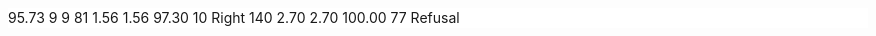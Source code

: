 <td style=" padding:0.2cm; text-align:left; vertical-align:top; text-align:center; text-align: right;">
95.73
</td>
</tr>
<tr>
<td style=" padding:0.2cm; text-align:left; vertical-align:top; text-align:left;text-align:left; ">
9
</td>
<td style=" padding:0.2cm; text-align:left; vertical-align:top; text-align:center; text-align: left;">
9
</td>
<td style=" padding:0.2cm; text-align:left; vertical-align:top; text-align:center; text-align: right;">
81
</td>
<td style=" padding:0.2cm; text-align:left; vertical-align:top; text-align:center; text-align: right;">
1.56
</td>
<td style=" padding:0.2cm; text-align:left; vertical-align:top; text-align:center; text-align: right;">
1.56
</td>
<td style=" padding:0.2cm; text-align:left; vertical-align:top; text-align:center; text-align: right;">
97.30
</td>
</tr>
<tr>
<td style=" padding:0.2cm; text-align:left; vertical-align:top; text-align:left;text-align:left; ">
10
</td>
<td style=" padding:0.2cm; text-align:left; vertical-align:top; text-align:center; text-align: left;">
Right
</td>
<td style=" padding:0.2cm; text-align:left; vertical-align:top; text-align:center; text-align: right;">
140
</td>
<td style=" padding:0.2cm; text-align:left; vertical-align:top; text-align:center; text-align: right;">
2.70
</td>
<td style=" padding:0.2cm; text-align:left; vertical-align:top; text-align:center; text-align: right;">
2.70
</td>
<td style=" padding:0.2cm; text-align:left; vertical-align:top; text-align:center; text-align: right;">
100.00
</td>
</tr>
<tr>
<td style=" padding:0.2cm; text-align:left; vertical-align:top; text-align:left;text-align:left; ">
77
</td>
<td style=" padding:0.2cm; text-align:left; vertical-align:top; text-align:center; text-align: left;">
Refusal
</td>
